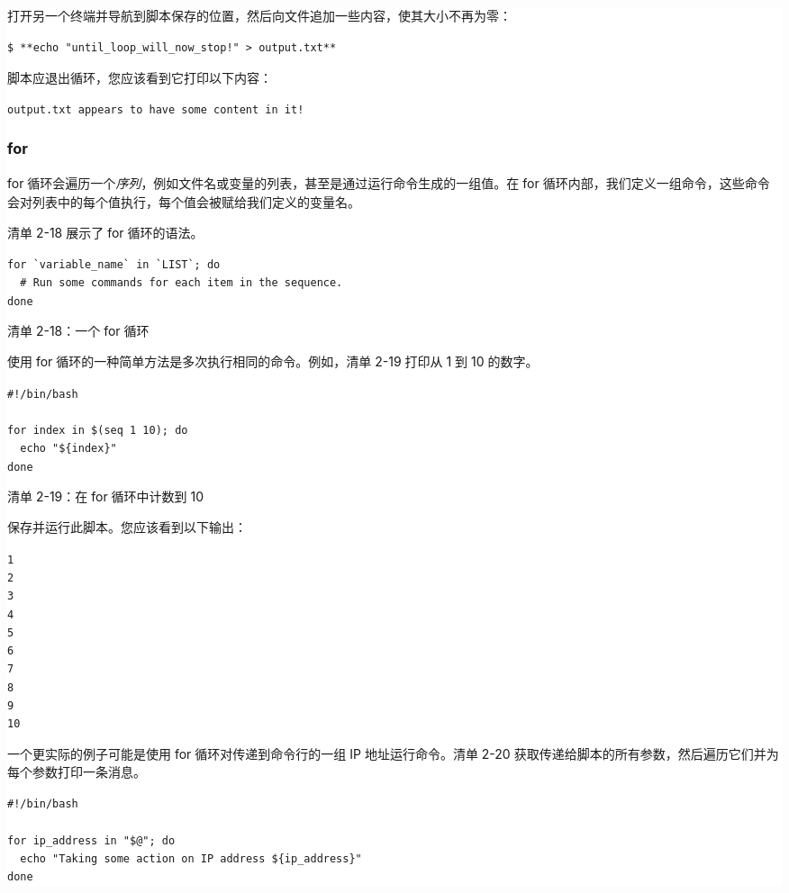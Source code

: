 打开另一个终端并导航到脚本保存的位置，然后向文件追加一些内容，使其大小不再为零：

```
$ **echo "until_loop_will_now_stop!" > output.txt**
```

脚本应退出循环，您应该看到它打印以下内容：

```
output.txt appears to have some content in it!
```

### for

for 循环会遍历一个*序列*，例如文件名或变量的列表，甚至是通过运行命令生成的一组值。在 for 循环内部，我们定义一组命令，这些命令会对列表中的每个值执行，每个值会被赋给我们定义的变量名。

清单 2-18 展示了 for 循环的语法。

```
for `variable_name` in `LIST`; do
  # Run some commands for each item in the sequence.
done 
```

清单 2-18：一个 for 循环

使用 for 循环的一种简单方法是多次执行相同的命令。例如，清单 2-19 打印从 1 到 10 的数字。

```
#!/bin/bash

for index in $(seq 1 10); do
  echo "${index}"
done 
```

清单 2-19：在 for 循环中计数到 10

保存并运行此脚本。您应该看到以下输出：

```
1
2
3
4
5
6
7
8
9
10 
```

一个更实际的例子可能是使用 for 循环对传递到命令行的一组 IP 地址运行命令。清单 2-20 获取传递给脚本的所有参数，然后遍历它们并为每个参数打印一条消息。

```
#!/bin/bash

for ip_address in "$@"; do
  echo "Taking some action on IP address ${ip_address}"
done 
```
